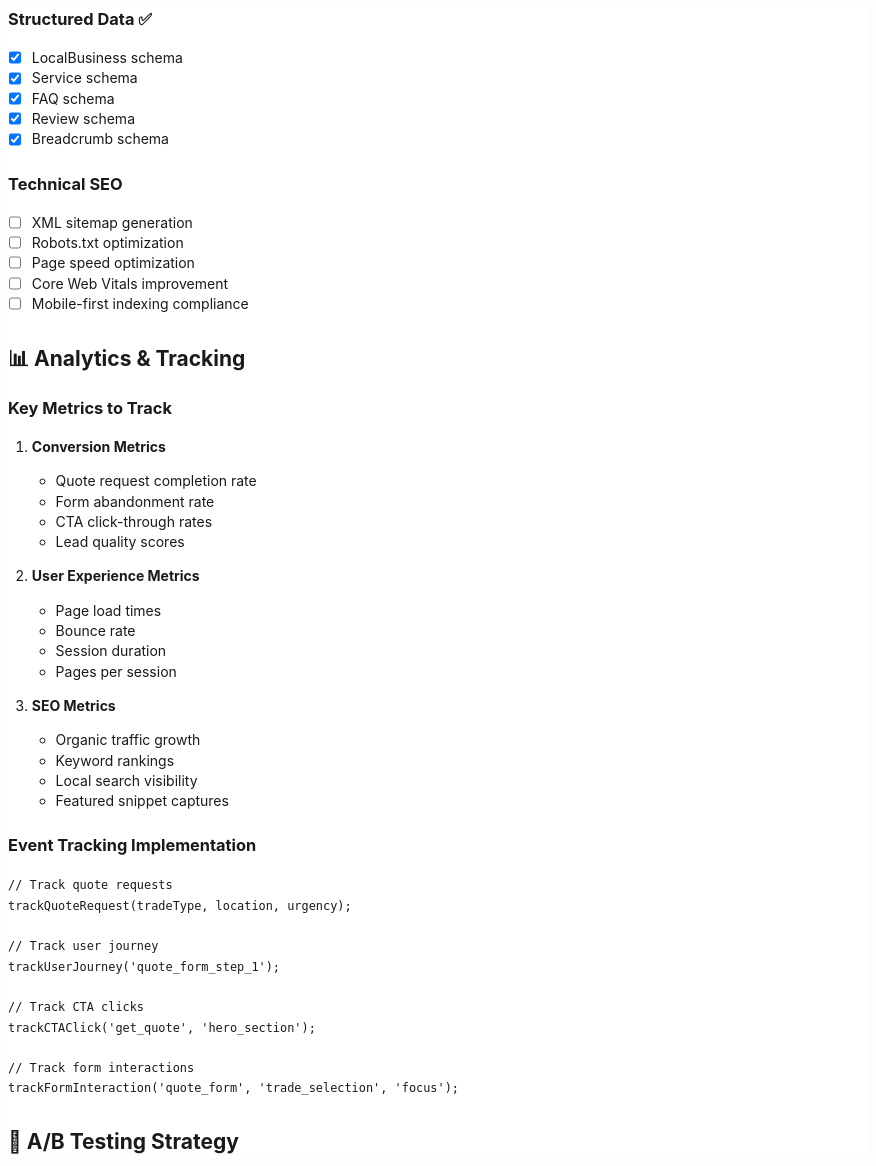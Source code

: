 ### Structured Data ✅
- [x] LocalBusiness schema
- [x] Service schema
- [x] FAQ schema
- [x] Review schema
- [x] Breadcrumb schema

### Technical SEO
- [ ] XML sitemap generation
- [ ] Robots.txt optimization
- [ ] Page speed optimization
- [ ] Core Web Vitals improvement
- [ ] Mobile-first indexing compliance

## 📊 Analytics & Tracking

### Key Metrics to Track
1. **Conversion Metrics**
   - Quote request completion rate
   - Form abandonment rate
   - CTA click-through rates
   - Lead quality scores

2. **User Experience Metrics**
   - Page load times
   - Bounce rate
   - Session duration
   - Pages per session

3. **SEO Metrics**
   - Organic traffic growth
   - Keyword rankings
   - Local search visibility
   - Featured snippet captures

### Event Tracking Implementation
```tsx
// Track quote requests
trackQuoteRequest(tradeType, location, urgency);

// Track user journey
trackUserJourney('quote_form_step_1');

// Track CTA clicks
trackCTAClick('get_quote', 'hero_section');

// Track form interactions
trackFormInteraction('quote_form', 'trade_selection', 'focus');
```

## 🧪 A/B Testing Strategy
